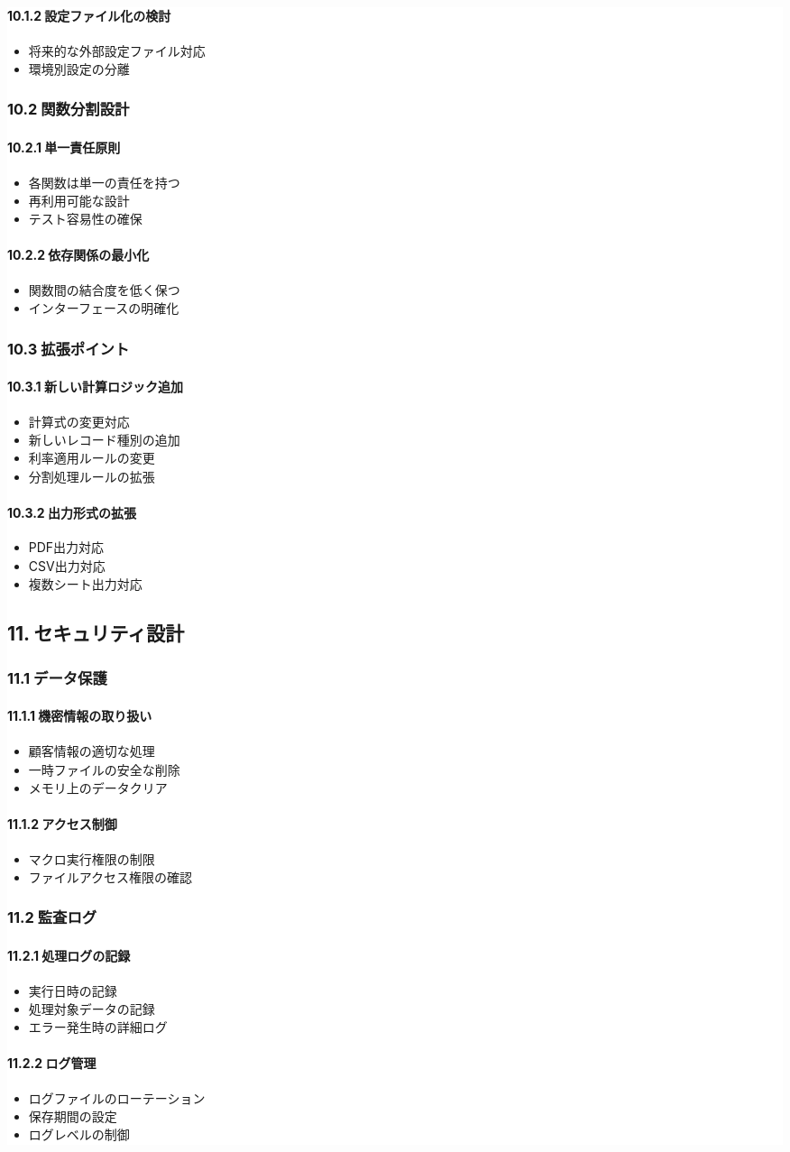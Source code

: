 #### 10.1.2 設定ファイル化の検討
- 将来的な外部設定ファイル対応
- 環境別設定の分離

### 10.2 関数分割設計

#### 10.2.1 単一責任原則
- 各関数は単一の責任を持つ
- 再利用可能な設計
- テスト容易性の確保

#### 10.2.2 依存関係の最小化
- 関数間の結合度を低く保つ
- インターフェースの明確化

### 10.3 拡張ポイント

#### 10.3.1 新しい計算ロジック追加
- 計算式の変更対応
- 新しいレコード種別の追加
- 利率適用ルールの変更
- 分割処理ルールの拡張

#### 10.3.2 出力形式の拡張
- PDF出力対応
- CSV出力対応
- 複数シート出力対応

## 11. セキュリティ設計

### 11.1 データ保護

#### 11.1.1 機密情報の取り扱い
- 顧客情報の適切な処理
- 一時ファイルの安全な削除
- メモリ上のデータクリア

#### 11.1.2 アクセス制御
- マクロ実行権限の制限
- ファイルアクセス権限の確認

### 11.2 監査ログ

#### 11.2.1 処理ログの記録
- 実行日時の記録
- 処理対象データの記録
- エラー発生時の詳細ログ

#### 11.2.2 ログ管理
- ログファイルのローテーション
- 保存期間の設定
- ログレベルの制御
